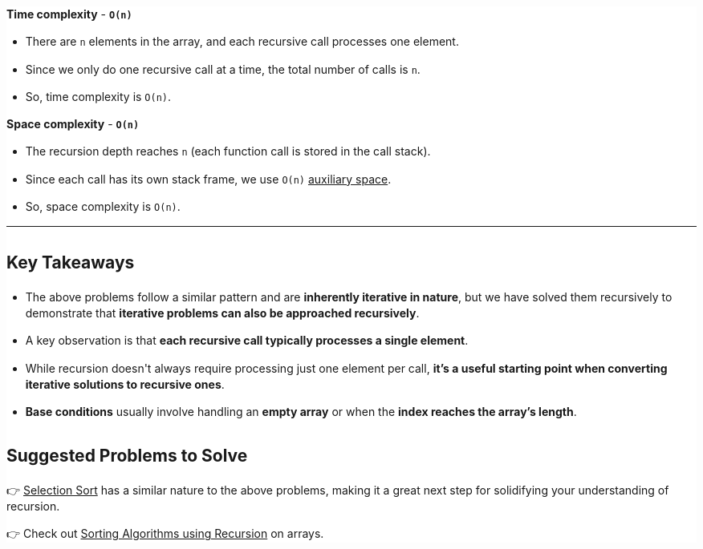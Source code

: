```js
```

**Time complexity** - **`O(n)`**

- There are `n` elements in the array, and each recursive call processes one element.

- Since we only do one recursive call at a time, the total number of calls is `n`.

- So, time complexity is `O(n)`.

**Space complexity** - **`O(n)`**

- The recursion depth reaches `n` (each function call is stored in the call stack).

- Since each call has its own stack frame, we use `O(n)` [auxiliary space](/docs/recursion/concept/what-is-recursion#space-complexity).

- So, space complexity is `O(n)`.

---

## Key Takeaways

- The above problems follow a similar pattern and are **inherently iterative in nature**, but we have solved them recursively to demonstrate that **iterative problems can also be approached recursively**.

- A key observation is that **each recursive call typically processes a single element**.

- While recursion doesn't always require processing just one element per call, **it’s a useful starting point when converting iterative solutions to recursive ones**.

- **Base conditions** usually involve handling an **empty array** or when the **index reaches the array’s length**.

## Suggested Problems to Solve

👉 [Selection Sort](/docs/recursion/problems/selection_sort) has a similar nature to the above problems, making it a great next step for solidifying your understanding of recursion.

👉 Check out [Sorting Algorithms using Recursion](http://localhost:3000/docs/recursion/concept/sorting-algos-that-use-recursion) on arrays.
